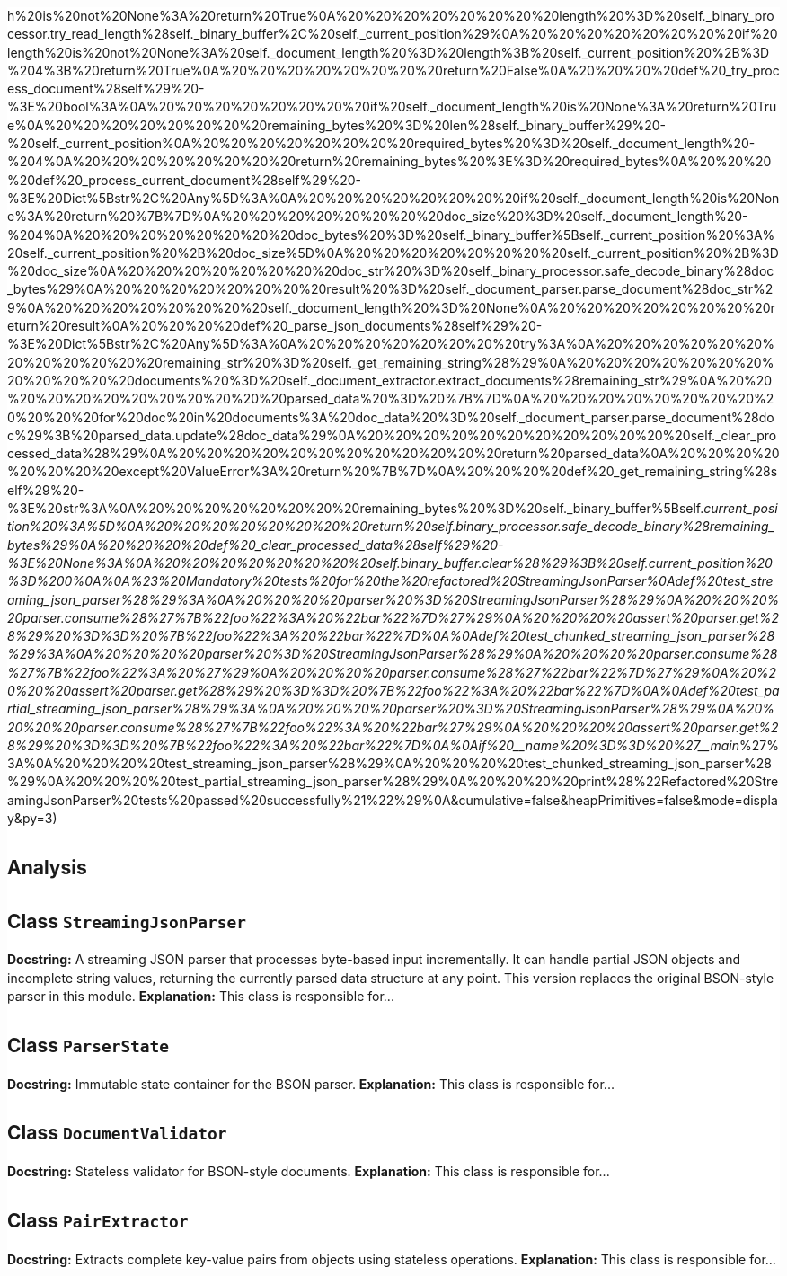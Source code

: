 h%20is%20not%20None%3A%20return%20True%0A%20%20%20%20%20%20%20%20length%20%3D%20self._binary_processor.try_read_length%28self._binary_buffer%2C%20self._current_position%29%0A%20%20%20%20%20%20%20%20if%20length%20is%20not%20None%3A%20self._document_length%20%3D%20length%3B%20self._current_position%20%2B%3D%204%3B%20return%20True%0A%20%20%20%20%20%20%20%20return%20False%0A%20%20%20%20def%20_try_process_document%28self%29%20-%3E%20bool%3A%0A%20%20%20%20%20%20%20%20if%20self._document_length%20is%20None%3A%20return%20True%0A%20%20%20%20%20%20%20%20remaining_bytes%20%3D%20len%28self._binary_buffer%29%20-%20self._current_position%0A%20%20%20%20%20%20%20%20required_bytes%20%3D%20self._document_length%20-%204%0A%20%20%20%20%20%20%20%20return%20remaining_bytes%20%3E%3D%20required_bytes%0A%20%20%20%20def%20_process_current_document%28self%29%20-%3E%20Dict%5Bstr%2C%20Any%5D%3A%0A%20%20%20%20%20%20%20%20if%20self._document_length%20is%20None%3A%20return%20%7B%7D%0A%20%20%20%20%20%20%20%20doc_size%20%3D%20self._document_length%20-%204%0A%20%20%20%20%20%20%20%20doc_bytes%20%3D%20self._binary_buffer%5Bself._current_position%20%3A%20self._current_position%20%2B%20doc_size%5D%0A%20%20%20%20%20%20%20%20self._current_position%20%2B%3D%20doc_size%0A%20%20%20%20%20%20%20%20doc_str%20%3D%20self._binary_processor.safe_decode_binary%28doc_bytes%29%0A%20%20%20%20%20%20%20%20result%20%3D%20self._document_parser.parse_document%28doc_str%29%0A%20%20%20%20%20%20%20%20self._document_length%20%3D%20None%0A%20%20%20%20%20%20%20%20return%20result%0A%20%20%20%20def%20_parse_json_documents%28self%29%20-%3E%20Dict%5Bstr%2C%20Any%5D%3A%0A%20%20%20%20%20%20%20%20try%3A%0A%20%20%20%20%20%20%20%20%20%20%20%20remaining_str%20%3D%20self._get_remaining_string%28%29%0A%20%20%20%20%20%20%20%20%20%20%20%20documents%20%3D%20self._document_extractor.extract_documents%28remaining_str%29%0A%20%20%20%20%20%20%20%20%20%20%20%20parsed_data%20%3D%20%7B%7D%0A%20%20%20%20%20%20%20%20%20%20%20%20for%20doc%20in%20documents%3A%20doc_data%20%3D%20self._document_parser.parse_document%28doc%29%3B%20parsed_data.update%28doc_data%29%0A%20%20%20%20%20%20%20%20%20%20%20%20self._clear_processed_data%28%29%0A%20%20%20%20%20%20%20%20%20%20%20%20return%20parsed_data%0A%20%20%20%20%20%20%20%20except%20ValueError%3A%20return%20%7B%7D%0A%20%20%20%20def%20_get_remaining_string%28self%29%20-%3E%20str%3A%0A%20%20%20%20%20%20%20%20remaining_bytes%20%3D%20self._binary_buffer%5Bself._current_position%20%3A%5D%0A%20%20%20%20%20%20%20%20return%20self._binary_processor.safe_decode_binary%28remaining_bytes%29%0A%20%20%20%20def%20_clear_processed_data%28self%29%20-%3E%20None%3A%0A%20%20%20%20%20%20%20%20self._binary_buffer.clear%28%29%3B%20self._current_position%20%3D%200%0A%0A%23%20Mandatory%20tests%20for%20the%20refactored%20StreamingJsonParser%0Adef%20test_streaming_json_parser%28%29%3A%0A%20%20%20%20parser%20%3D%20StreamingJsonParser%28%29%0A%20%20%20%20parser.consume%28%27%7B%22foo%22%3A%20%22bar%22%7D%27%29%0A%20%20%20%20assert%20parser.get%28%29%20%3D%3D%20%7B%22foo%22%3A%20%22bar%22%7D%0A%0Adef%20test_chunked_streaming_json_parser%28%29%3A%0A%20%20%20%20parser%20%3D%20StreamingJsonParser%28%29%0A%20%20%20%20parser.consume%28%27%7B%22foo%22%3A%20%27%29%0A%20%20%20%20parser.consume%28%27%22bar%22%7D%27%29%0A%20%20%20%20assert%20parser.get%28%29%20%3D%3D%20%7B%22foo%22%3A%20%22bar%22%7D%0A%0Adef%20test_partial_streaming_json_parser%28%29%3A%0A%20%20%20%20parser%20%3D%20StreamingJsonParser%28%29%0A%20%20%20%20parser.consume%28%27%7B%22foo%22%3A%20%22bar%27%29%0A%20%20%20%20assert%20parser.get%28%29%20%3D%3D%20%7B%22foo%22%3A%20%22bar%22%7D%0A%0Aif%20__name__%20%3D%3D%20%27__main__%27%3A%0A%20%20%20%20test_streaming_json_parser%28%29%0A%20%20%20%20test_chunked_streaming_json_parser%28%29%0A%20%20%20%20test_partial_streaming_json_parser%28%29%0A%20%20%20%20print%28%22Refactored%20StreamingJsonParser%20tests%20passed%20successfully%21%22%29%0A&cumulative=false&heapPrimitives=false&mode=display&py=3)

## Analysis
## Class `StreamingJsonParser`
**Docstring:** A streaming JSON parser that processes byte-based input incrementally.
It can handle partial JSON objects and incomplete string values,
returning the currently parsed data structure at any point.
This version replaces the original BSON-style parser in this module.
**Explanation:** This class is responsible for...
## Class `ParserState`
**Docstring:** Immutable state container for the BSON parser.
**Explanation:** This class is responsible for...
## Class `DocumentValidator`
**Docstring:** Stateless validator for BSON-style documents.
**Explanation:** This class is responsible for...
## Class `PairExtractor`
**Docstring:** Extracts complete key-value pairs from objects using stateless operations.
**Explanation:** This class is responsible for...